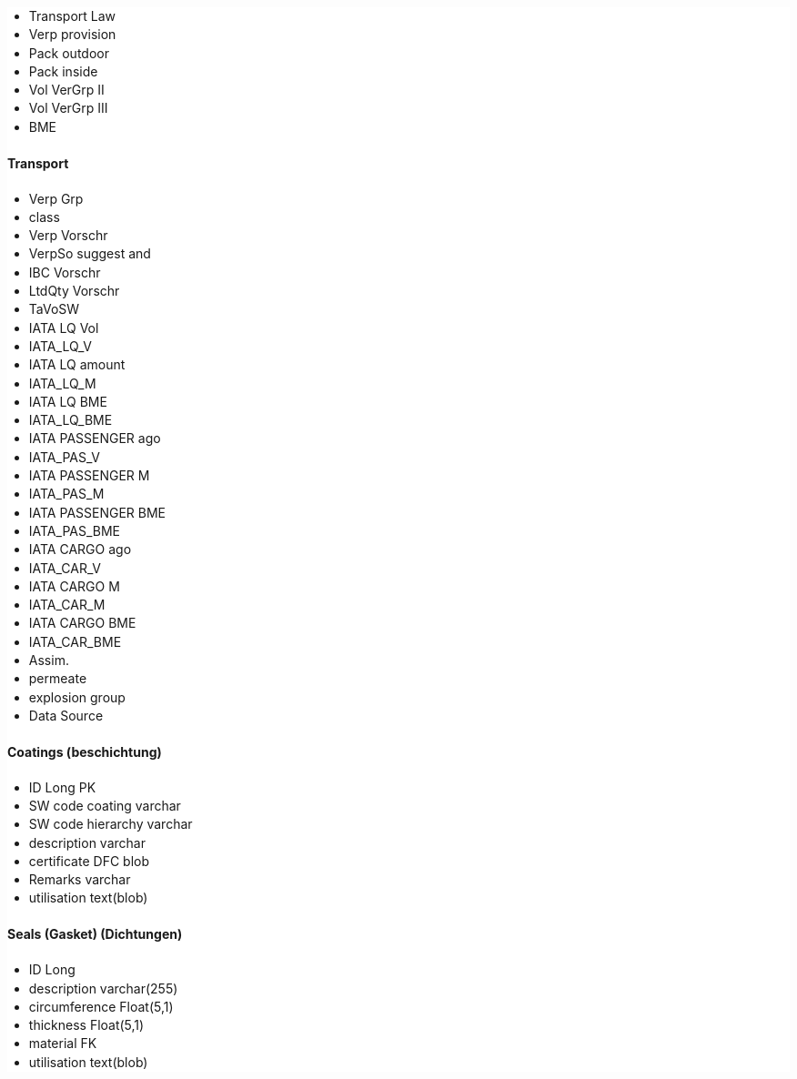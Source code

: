* Transport Law
* Verp provision
* Pack outdoor
* Pack inside
* Vol VerGrp II
* Vol VerGrp III
* BME

#### Transport

* Verp Grp
* class
* Verp Vorschr
* VerpSo suggest and
* IBC Vorschr
* LtdQty Vorschr
* TaVoSW
* IATA LQ Vol
* IATA_LQ_V
* IATA LQ amount
* IATA_LQ_M
* IATA LQ BME
* IATA_LQ_BME
* IATA PASSENGER ago
* IATA_PAS_V
* IATA PASSENGER M
* IATA_PAS_M
* IATA PASSENGER BME
* IATA_PAS_BME
* IATA CARGO ago
* IATA_CAR_V
* IATA CARGO M
* IATA_CAR_M
* IATA CARGO BME
* IATA_CAR_BME
* Assim.
* permeate
* explosion group
* Data Source

#### Coatings (beschichtung)

* ID                Long PK
* SW code coating   varchar
* SW code hierarchy varchar
* description       varchar
* certificate DFC   blob
* Remarks           varchar
* utilisation       text(blob)

#### Seals (Gasket) (Dichtungen)

* ID            Long
* description   varchar(255)
* circumference Float(5,1)
* thickness     Float(5,1)
* material      FK
* utilisation   text(blob)
